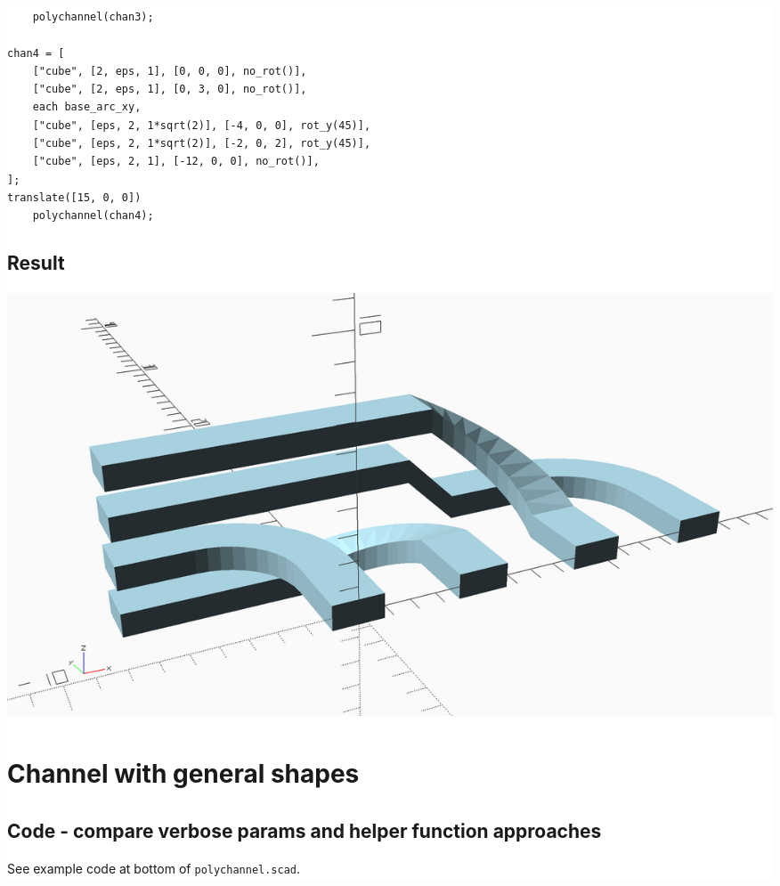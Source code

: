 ```
    polychannel(chan3);

chan4 = [
    ["cube", [2, eps, 1], [0, 0, 0], no_rot()],
    ["cube", [2, eps, 1], [0, 3, 0], no_rot()],
    each base_arc_xy,
    ["cube", [eps, 2, 1*sqrt(2)], [-4, 0, 0], rot_y(45)],
    ["cube", [eps, 2, 1*sqrt(2)], [-2, 0, 2], rot_y(45)],
    ["cube", [eps, 2, 1], [-12, 0, 0], no_rot()],
];
translate([15, 0, 0])
    polychannel(chan4);
```

## Result

![](examples/ascending_arcs.png)

# Channel with general shapes

## Code - compare verbose params and helper function approaches

See example code at bottom of `polychannel.scad`.
